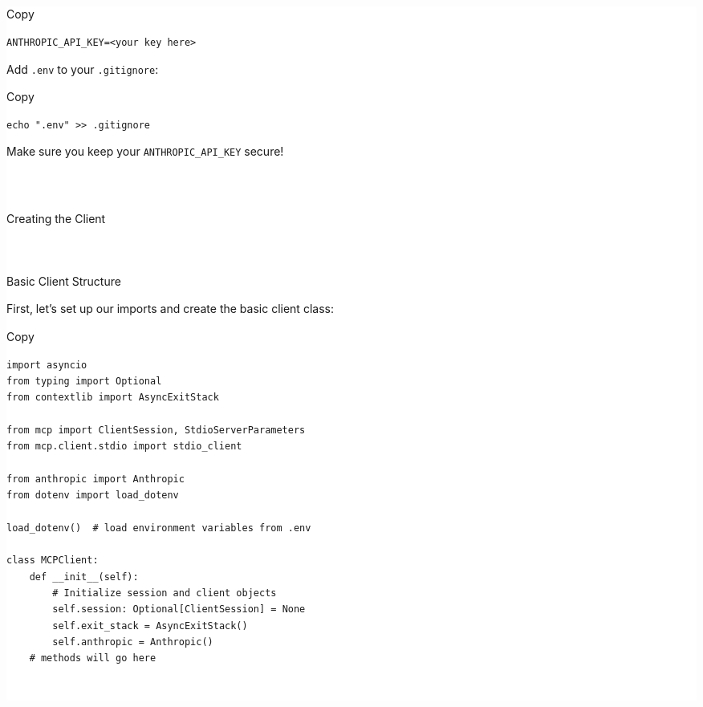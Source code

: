 Copy

    
    
    ANTHROPIC_API_KEY=<your key here>
    

Add `.env` to your `.gitignore`:

Copy

    
    
    echo ".env" >> .gitignore
    

Make sure you keep your `ANTHROPIC_API_KEY` secure!

##

​

Creating the Client

###

​

Basic Client Structure

First, let’s set up our imports and create the basic client class:

Copy

    
    
    import asyncio
    from typing import Optional
    from contextlib import AsyncExitStack
    
    from mcp import ClientSession, StdioServerParameters
    from mcp.client.stdio import stdio_client
    
    from anthropic import Anthropic
    from dotenv import load_dotenv
    
    load_dotenv()  # load environment variables from .env
    
    class MCPClient:
        def __init__(self):
            # Initialize session and client objects
            self.session: Optional[ClientSession] = None
            self.exit_stack = AsyncExitStack()
            self.anthropic = Anthropic()
        # methods will go here
    

###

​
